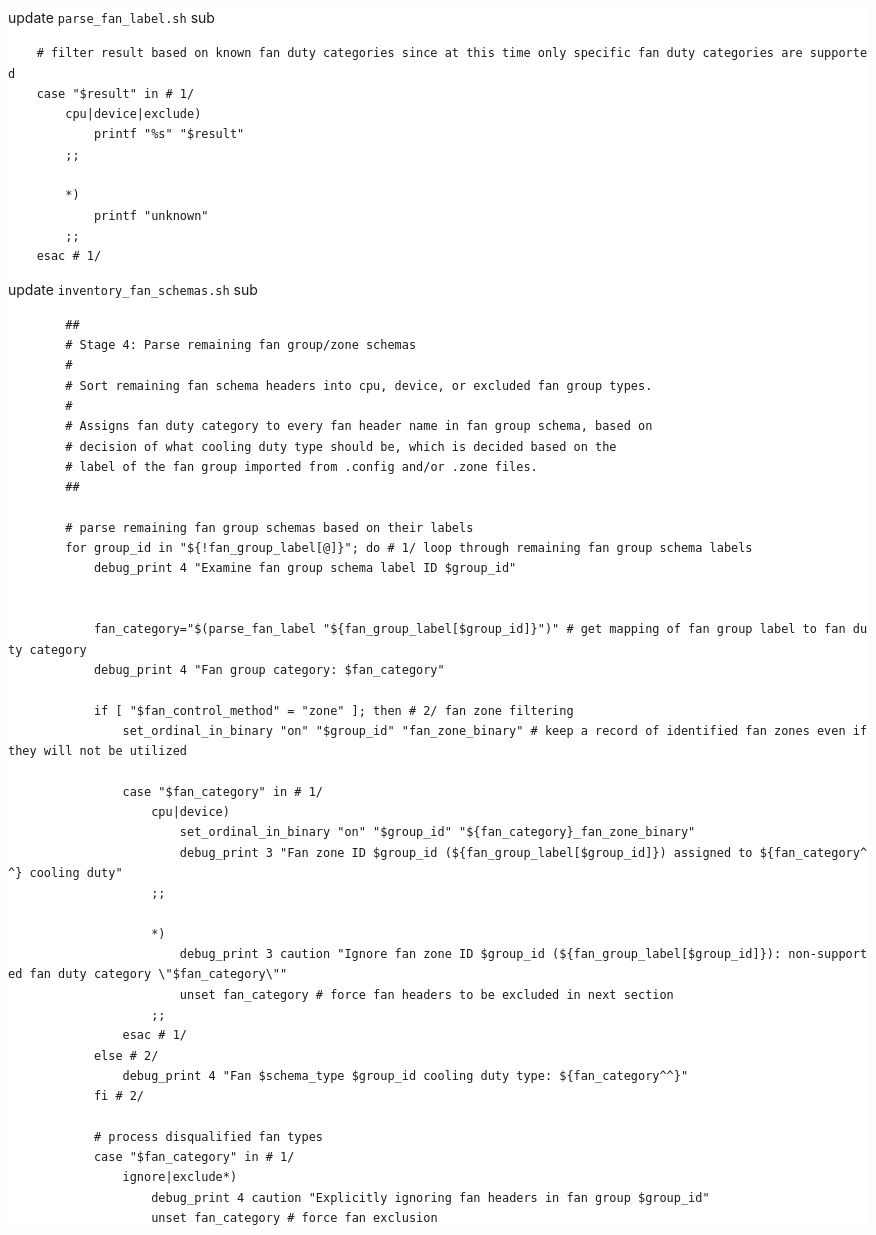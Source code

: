 update `parse_fan_label.sh` sub

```
	# filter result based on known fan duty categories since at this time only specific fan duty categories are supported
	case "$result" in # 1/
		cpu|device|exclude)
			printf "%s" "$result"
		;;

		*)
			printf "unknown"
		;;
	esac # 1/
```


update `inventory_fan_schemas.sh` sub

```
		##
		# Stage 4: Parse remaining fan group/zone schemas
		#
		# Sort remaining fan schema headers into cpu, device, or excluded fan group types.
		#
		# Assigns fan duty category to every fan header name in fan group schema, based on
		# decision of what cooling duty type should be, which is decided based on the
		# label of the fan group imported from .config and/or .zone files.
		##

		# parse remaining fan group schemas based on their labels
		for group_id in "${!fan_group_label[@]}"; do # 1/ loop through remaining fan group schema labels
			debug_print 4 "Examine fan group schema label ID $group_id"


			fan_category="$(parse_fan_label "${fan_group_label[$group_id]}")" # get mapping of fan group label to fan duty category
			debug_print 4 "Fan group category: $fan_category"

			if [ "$fan_control_method" = "zone" ]; then # 2/ fan zone filtering
				set_ordinal_in_binary "on" "$group_id" "fan_zone_binary" # keep a record of identified fan zones even if they will not be utilized

				case "$fan_category" in # 1/
					cpu|device)
						set_ordinal_in_binary "on" "$group_id" "${fan_category}_fan_zone_binary"
						debug_print 3 "Fan zone ID $group_id (${fan_group_label[$group_id]}) assigned to ${fan_category^^} cooling duty"
					;;

					*)
						debug_print 3 caution "Ignore fan zone ID $group_id (${fan_group_label[$group_id]}): non-supported fan duty category \"$fan_category\""
						unset fan_category # force fan headers to be excluded in next section
					;;
				esac # 1/
			else # 2/
				debug_print 4 "Fan $schema_type $group_id cooling duty type: ${fan_category^^}"
			fi # 2/

			# process disqualified fan types
			case "$fan_category" in # 1/
				ignore|exclude*)
					debug_print 4 caution "Explicitly ignoring fan headers in fan group $group_id"
					unset fan_category # force fan exclusion
```